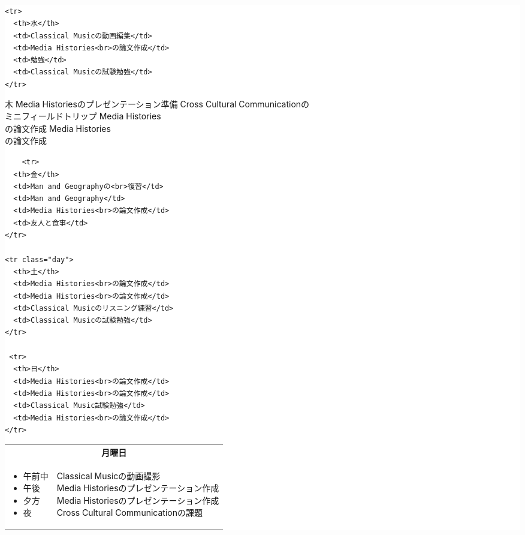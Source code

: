     <tr>
      <th>水</th>
      <td>Classical Musicの動画編集</td>
      <td>Media Histories<br>の論文作成</td>
      <td>勉強</td>
      <td>Classical Musicの試験勉強</td>
    </tr>
    
   <tr class="day">
      <th>木</th>
      <td>Media Historiesのプレゼンテーション準備</td>
      <td>Cross Cultural Communicationの<br>ミニフィールドトリップ</td>
      <td>Media Histories<br>の論文作成</td>
      <td>Media Histories<br>の論文作成</td>
    </tr>
    
        <tr>
      <th>金</th>
      <td>Man and Geographyの<br>復習</td>
      <td>Man and Geography</td>
      <td>Media Histories<br>の論文作成</td>
      <td>友人と食事</td>
    </tr>
    
    <tr class="day">
      <th>土</th>
      <td>Media Histories<br>の論文作成</td>
      <td>Media Histories<br>の論文作成</td>
      <td>Classical Musicのリスニング練習</td>
      <td>Classical Musicの試験勉強</td>
    </tr>
    
     <tr>
      <th>日</th>
      <td>Media Histories<br>の論文作成</td>
      <td>Media Histories<br>の論文作成</td>
      <td>Classical Music試験勉強</td>
      <td>Media Histories<br>の論文作成</td>
    </tr>
  </tbody>
</table>
</div>


<div class="mobile-dsp">
<table class="table-report2">
  <tbody>
    <tr>
      <th class="time">月曜日</th>
    </tr>
    <tr>
      <td>
      <ul>
      <li>午前中　Classical Musicの動画撮影</li>
      <li>午後　　Media Historiesのプレゼンテーション作成</li>
      <li>夕方　　Media Historiesのプレゼンテーション作成</li>
      <li>夜　　　Cross Cultural Communicationの課題</li>
      </ul>
      </td>
    </tr>
    